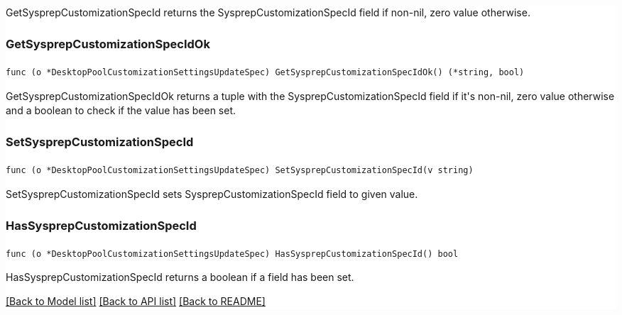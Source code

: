 GetSysprepCustomizationSpecId returns the SysprepCustomizationSpecId field if non-nil, zero value otherwise.

### GetSysprepCustomizationSpecIdOk

`func (o *DesktopPoolCustomizationSettingsUpdateSpec) GetSysprepCustomizationSpecIdOk() (*string, bool)`

GetSysprepCustomizationSpecIdOk returns a tuple with the SysprepCustomizationSpecId field if it's non-nil, zero value otherwise
and a boolean to check if the value has been set.

### SetSysprepCustomizationSpecId

`func (o *DesktopPoolCustomizationSettingsUpdateSpec) SetSysprepCustomizationSpecId(v string)`

SetSysprepCustomizationSpecId sets SysprepCustomizationSpecId field to given value.

### HasSysprepCustomizationSpecId

`func (o *DesktopPoolCustomizationSettingsUpdateSpec) HasSysprepCustomizationSpecId() bool`

HasSysprepCustomizationSpecId returns a boolean if a field has been set.


[[Back to Model list]](../README.md#documentation-for-models) [[Back to API list]](../README.md#documentation-for-api-endpoints) [[Back to README]](../README.md)


